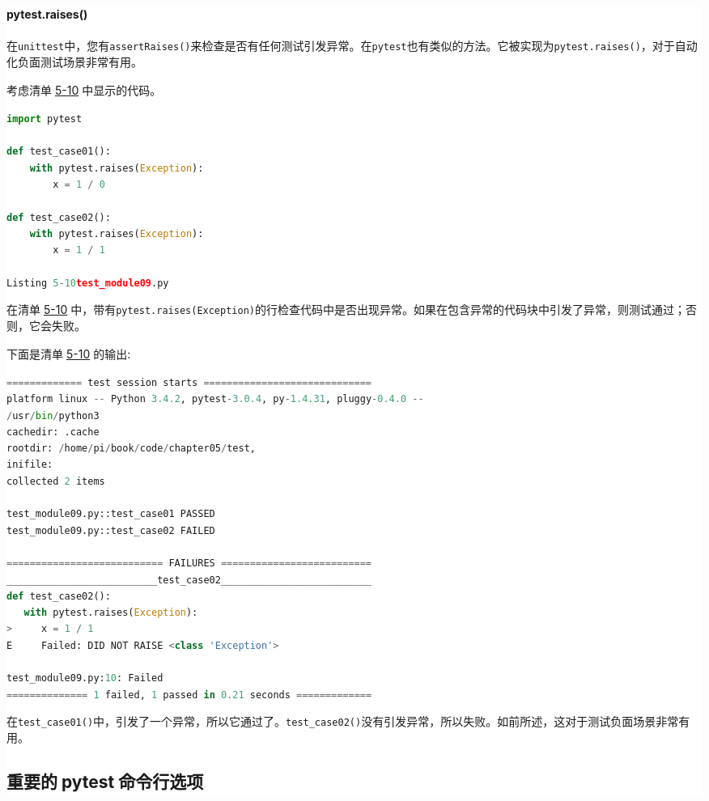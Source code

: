 #### pytest.raises()

在`unittest`中，您有`assertRaises()`来检查是否有任何测试引发异常。在`pytest`也有类似的方法。它被实现为`pytest.raises()`，对于自动化负面测试场景非常有用。

考虑清单 [5-10](#PC39) 中显示的代码。

```py
import pytest

def test_case01():
    with pytest.raises(Exception):
        x = 1 / 0

def test_case02():
    with pytest.raises(Exception):
        x = 1 / 1

Listing 5-10test_module09.py

```

在清单 [5-10](#PC39) 中，带有`pytest.raises(Exception)`的行检查代码中是否出现异常。如果在包含异常的代码块中引发了异常，则测试通过；否则，它会失败。

下面是清单 [5-10](#PC39) 的输出:

```py
============= test session starts =============================
platform linux -- Python 3.4.2, pytest-3.0.4, py-1.4.31, pluggy-0.4.0 --
/usr/bin/python3
cachedir: .cache
rootdir: /home/pi/book/code/chapter05/test,
inifile:
collected 2 items

test_module09.py::test_case01 PASSED
test_module09.py::test_case02 FAILED

=========================== FAILURES ==========================
__________________________test_case02__________________________
def test_case02():
   with pytest.raises(Exception):
>     x = 1 / 1
E     Failed: DID NOT RAISE <class 'Exception'>

test_module09.py:10: Failed
============== 1 failed, 1 passed in 0.21 seconds =============

```

在`test_case01()`中，引发了一个异常，所以它通过了。`test_case02()`没有引发异常，所以失败。如前所述，这对于测试负面场景非常有用。

## 重要的 pytest 命令行选项
